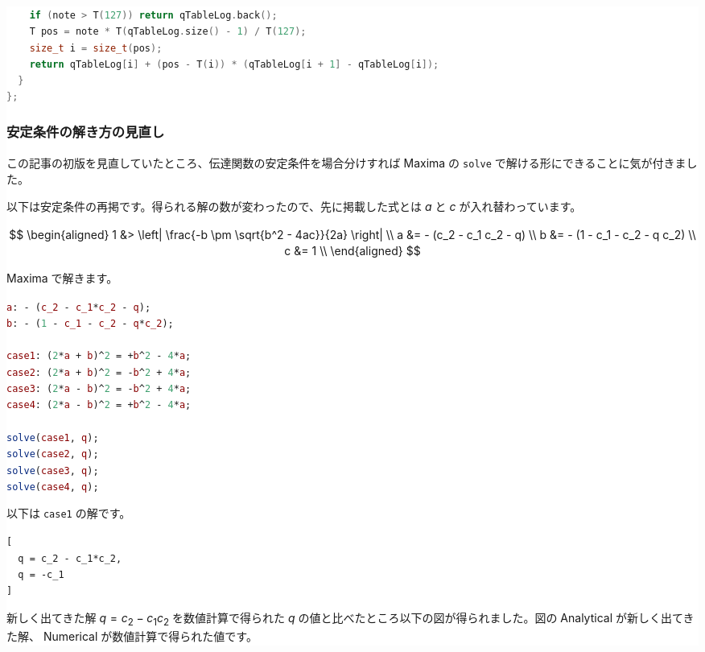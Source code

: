```c++
    if (note > T(127)) return qTableLog.back();
    T pos = note * T(qTableLog.size() - 1) / T(127);
    size_t i = size_t(pos);
    return qTableLog[i] + (pos - T(i)) * (qTableLog[i + 1] - qTableLog[i]);
  }
};
```

### 安定条件の解き方の見直し
この記事の初版を見直していたところ、伝達関数の安定条件を場合分けすれば Maxima の `solve` で解ける形にできることに気が付きました。

以下は安定条件の再掲です。得られる解の数が変わったので、先に掲載した式とは $a$ と $c$ が入れ替わっています。

$$
\begin{aligned}
1 &> \left| \frac{-b \pm \sqrt{b^2 - 4ac}}{2a} \right| \\
a &= - (c_2 - c_1 c_2 - q) \\
b &= - (1 - c_1 - c_2 - q c_2) \\
c &= 1 \\
\end{aligned}
$$

Maxima で解きます。

```maxima
a: - (c_2 - c_1*c_2 - q);
b: - (1 - c_1 - c_2 - q*c_2);

case1: (2*a + b)^2 = +b^2 - 4*a;
case2: (2*a + b)^2 = -b^2 + 4*a;
case3: (2*a - b)^2 = -b^2 + 4*a;
case4: (2*a - b)^2 = +b^2 - 4*a;

solve(case1, q);
solve(case2, q);
solve(case3, q);
solve(case4, q);
```

以下は `case1` の解です。

```
[
  q = c_2 - c_1*c_2,
  q = -c_1
]
```

新しく出てきた解 $q = c_2 - c_1 c_2$ を数値計算で得られた $q$ の値と比べたところ以下の図が得られました。図の Analytical が新しく出てきた解、 Numerical が数値計算で得られた値です。
